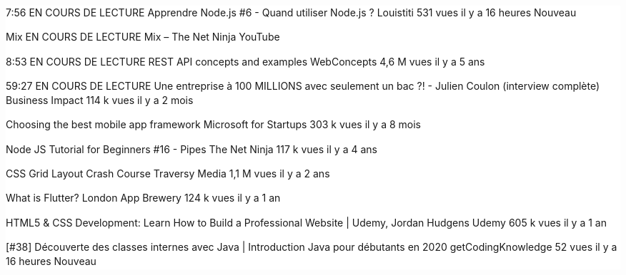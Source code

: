 
7:56
EN COURS DE LECTURE
Apprendre Node.js #6 - Quand utiliser Node.js ?
Louistiti
531 vues
il y a 16 heures
Nouveau


Mix
EN COURS DE LECTURE
Mix – The Net Ninja
YouTube

8:53
EN COURS DE LECTURE
REST API concepts and examples
WebConcepts
4,6 M vues
il y a 5 ans


59:27
EN COURS DE LECTURE
Une entreprise à 100 MILLIONS avec seulement un bac ?! - Julien Coulon (interview complète)
Business Impact
114 k vues
il y a 2 mois

Choosing the best mobile app framework
Microsoft for Startups
303 k vues
il y a 8 mois

Node JS Tutorial for Beginners #16 - Pipes
The Net Ninja
117 k vues
il y a 4 ans

CSS Grid Layout Crash Course
Traversy Media
1,1 M vues
il y a 2 ans

What is Flutter?
London App Brewery
124 k vues
il y a 1 an

HTML5 & CSS Development: Learn How to Build a Professional Website | Udemy, Jordan Hudgens
Udemy
605 k vues
il y a 1 an

[#38] Découverte des classes internes avec Java | Introduction Java pour débutants en 2020
getCodingKnowledge
52 vues
il y a 16 heures
Nouveau
